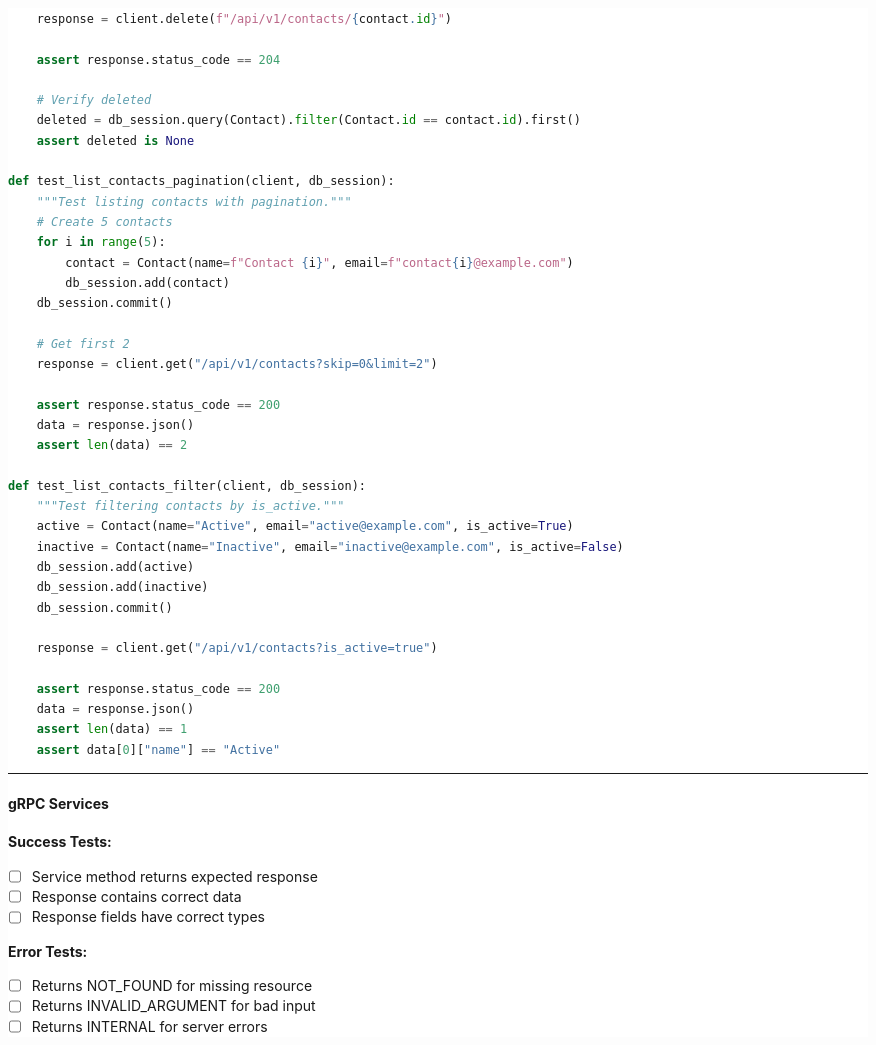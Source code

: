 ```python
    response = client.delete(f"/api/v1/contacts/{contact.id}")

    assert response.status_code == 204

    # Verify deleted
    deleted = db_session.query(Contact).filter(Contact.id == contact.id).first()
    assert deleted is None

def test_list_contacts_pagination(client, db_session):
    """Test listing contacts with pagination."""
    # Create 5 contacts
    for i in range(5):
        contact = Contact(name=f"Contact {i}", email=f"contact{i}@example.com")
        db_session.add(contact)
    db_session.commit()

    # Get first 2
    response = client.get("/api/v1/contacts?skip=0&limit=2")

    assert response.status_code == 200
    data = response.json()
    assert len(data) == 2

def test_list_contacts_filter(client, db_session):
    """Test filtering contacts by is_active."""
    active = Contact(name="Active", email="active@example.com", is_active=True)
    inactive = Contact(name="Inactive", email="inactive@example.com", is_active=False)
    db_session.add(active)
    db_session.add(inactive)
    db_session.commit()

    response = client.get("/api/v1/contacts?is_active=true")

    assert response.status_code == 200
    data = response.json()
    assert len(data) == 1
    assert data[0]["name"] == "Active"
```

---

#### gRPC Services

**Success Tests:**
- [ ] Service method returns expected response
- [ ] Response contains correct data
- [ ] Response fields have correct types

**Error Tests:**
- [ ] Returns NOT_FOUND for missing resource
- [ ] Returns INVALID_ARGUMENT for bad input
- [ ] Returns INTERNAL for server errors
